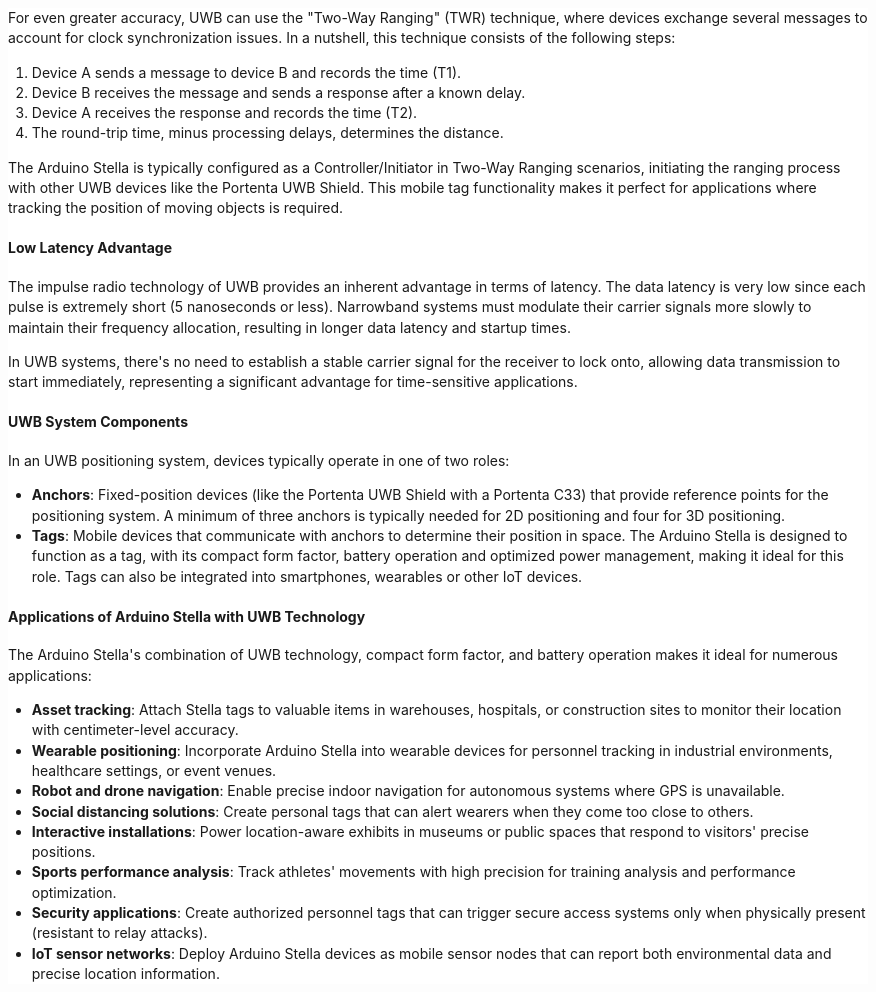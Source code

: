 For even greater accuracy, UWB can use the "Two-Way Ranging" (TWR) technique, where devices exchange several messages to account for clock synchronization issues. In a nutshell, this technique consists of the following steps:

1. Device A sends a message to device B and records the time (T1).
2. Device B receives the message and sends a response after a known delay.
3. Device A receives the response and records the time (T2).
4. The round-trip time, minus processing delays, determines the distance.

The Arduino Stella is typically configured as a Controller/Initiator in Two-Way Ranging scenarios, initiating the ranging process with other UWB devices like the Portenta UWB Shield. This mobile tag functionality makes it perfect for applications where tracking the position of moving objects is required.

#### Low Latency Advantage

The impulse radio technology of UWB provides an inherent advantage in terms of latency. The data latency is very low since each pulse is extremely short (5 nanoseconds or less). Narrowband systems must modulate their carrier signals more slowly to maintain their frequency allocation, resulting in longer data latency and startup times.

In UWB systems, there's no need to establish a stable carrier signal for the receiver to lock onto, allowing data transmission to start immediately, representing a significant advantage for time-sensitive applications.

#### UWB System Components

In an UWB positioning system, devices typically operate in one of two roles:

- **Anchors**: Fixed-position devices (like the Portenta UWB Shield with a Portenta C33) that provide reference points for the positioning system. A minimum of three anchors is typically needed for 2D positioning and four for 3D positioning.
- **Tags**: Mobile devices that communicate with anchors to determine their position in space. The Arduino Stella is designed to function as a tag, with its compact form factor, battery operation and optimized power management, making it ideal for this role. Tags can also be integrated into smartphones, wearables or other IoT devices.

#### Applications of Arduino Stella with UWB Technology

The Arduino Stella's combination of UWB technology, compact form factor, and battery operation makes it ideal for numerous applications:

- **Asset tracking**: Attach Stella tags to valuable items in warehouses, hospitals, or construction sites to monitor their location with centimeter-level accuracy.
- **Wearable positioning**: Incorporate Arduino Stella into wearable devices for personnel tracking in industrial environments, healthcare settings, or event venues.
- **Robot and drone navigation**: Enable precise indoor navigation for autonomous systems where GPS is unavailable.
- **Social distancing solutions**: Create personal tags that can alert wearers when they come too close to others.
- **Interactive installations**: Power location-aware exhibits in museums or public spaces that respond to visitors' precise positions.
- **Sports performance analysis**: Track athletes' movements with high precision for training analysis and performance optimization.
- **Security applications**: Create authorized personnel tags that can trigger secure access systems only when physically present (resistant to relay attacks).
- **IoT sensor networks**: Deploy Arduino Stella devices as mobile sensor nodes that can report both environmental data and precise location information.
